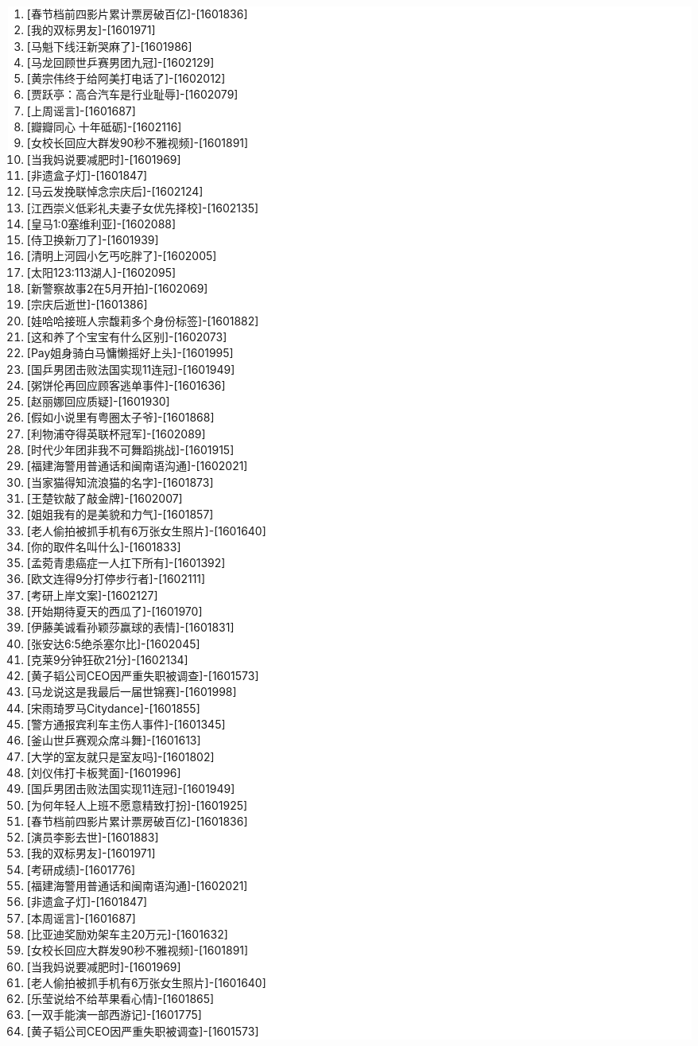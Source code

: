 1. [春节档前四影片累计票房破百亿]-[1601836]
1. [我的双标男友]-[1601971]
1. [马魁下线汪新哭麻了]-[1601986]
1. [马龙回顾世乒赛男团九冠]-[1602129]
1. [黄宗伟终于给阿美打电话了]-[1602012]
1. [贾跃亭：高合汽车是行业耻辱]-[1602079]
1. [上周谣言]-[1601687]
1. [瓣瓣同心 十年砥砺]-[1602116]
1. [女校长回应大群发90秒不雅视频]-[1601891]
1. [当我妈说要减肥时]-[1601969]
1. [非遗盒子灯]-[1601847]
1. [马云发挽联悼念宗庆后]-[1602124]
1. [江西崇义低彩礼夫妻子女优先择校]-[1602135]
1. [皇马1:0塞维利亚]-[1602088]
1. [侍卫换新刀了]-[1601939]
1. [清明上河园小乞丐吃胖了]-[1602005]
1. [太阳123:113湖人]-[1602095]
1. [新警察故事2在5月开拍]-[1602069]
1. [宗庆后逝世]-[1601386]
1. [娃哈哈接班人宗馥莉多个身份标签]-[1601882]
1. [这和养了个宝宝有什么区别]-[1602073]
1. [Pay姐身骑白马慵懒摇好上头]-[1601995]
1. [国乒男团击败法国实现11连冠]-[1601949]
1. [粥饼伦再回应顾客逃单事件]-[1601636]
1. [赵丽娜回应质疑]-[1601930]
1. [假如小说里有粤圈太子爷]-[1601868]
1. [利物浦夺得英联杯冠军]-[1602089]
1. [时代少年团非我不可舞蹈挑战]-[1601915]
1. [福建海警用普通话和闽南语沟通]-[1602021]
1. [当家猫得知流浪猫的名字]-[1601873]
1. [王楚钦敲了敲金牌]-[1602007]
1. [姐姐我有的是美貌和力气]-[1601857]
1. [老人偷拍被抓手机有6万张女生照片]-[1601640]
1. [你的取件名叫什么]-[1601833]
1. [孟菀青患癌症一人扛下所有]-[1601392]
1. [欧文连得9分打停步行者]-[1602111]
1. [考研上岸文案]-[1602127]
1. [开始期待夏天的西瓜了]-[1601970]
1. [伊藤美诚看孙颖莎赢球的表情]-[1601831]
1. [张安达6:5绝杀塞尔比]-[1602045]
1. [克莱9分钟狂砍21分]-[1602134]
1. [黄子韬公司CEO因严重失职被调查]-[1601573]
1. [马龙说这是我最后一届世锦赛]-[1601998]
1. [宋雨琦罗马Citydance]-[1601855]
1. [警方通报宾利车主伤人事件]-[1601345]
1. [釜山世乒赛观众席斗舞]-[1601613]
1. [大学的室友就只是室友吗]-[1601802]
1. [刘仪伟打卡板凳面]-[1601996]
1. [国乒男团击败法国实现11连冠]-[1601949]
1. [为何年轻人上班不愿意精致打扮]-[1601925]
1. [春节档前四影片累计票房破百亿]-[1601836]
1. [演员李影去世]-[1601883]
1. [我的双标男友]-[1601971]
1. [考研成绩]-[1601776]
1. [福建海警用普通话和闽南语沟通]-[1602021]
1. [非遗盒子灯]-[1601847]
1. [本周谣言]-[1601687]
1. [比亚迪奖励劝架车主20万元]-[1601632]
1. [女校长回应大群发90秒不雅视频]-[1601891]
1. [当我妈说要减肥时]-[1601969]
1. [老人偷拍被抓手机有6万张女生照片]-[1601640]
1. [乐莹说给不给苹果看心情]-[1601865]
1. [一双手能演一部西游记]-[1601775]
1. [黄子韬公司CEO因严重失职被调查]-[1601573]